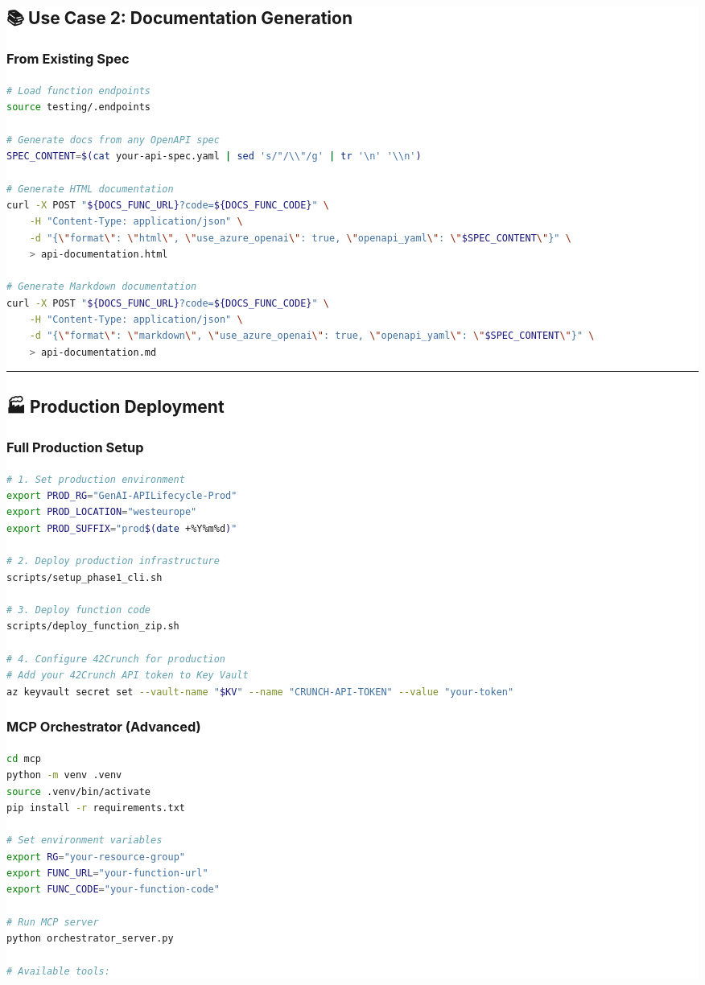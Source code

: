 
## 📚 **Use Case 2: Documentation Generation**

### **From Existing Spec**
```bash
# Load function endpoints
source testing/.endpoints

# Generate docs from any OpenAPI spec
SPEC_CONTENT=$(cat your-api-spec.yaml | sed 's/"/\\"/g' | tr '\n' '\\n')

# Generate HTML documentation
curl -X POST "${DOCS_FUNC_URL}?code=${DOCS_FUNC_CODE}" \
    -H "Content-Type: application/json" \
    -d "{\"format\": \"html\", \"use_azure_openai\": true, \"openapi_yaml\": \"$SPEC_CONTENT\"}" \
    > api-documentation.html

# Generate Markdown documentation  
curl -X POST "${DOCS_FUNC_URL}?code=${DOCS_FUNC_CODE}" \
    -H "Content-Type: application/json" \
    -d "{\"format\": \"markdown\", \"use_azure_openai\": true, \"openapi_yaml\": \"$SPEC_CONTENT\"}" \
    > api-documentation.md
```

---

## 🏭 **Production Deployment**

### **Full Production Setup**
```bash
# 1. Set production environment
export PROD_RG="GenAI-APILifecycle-Prod"
export PROD_LOCATION="westeurope"
export PROD_SUFFIX="prod$(date +%Y%m%d)"

# 2. Deploy production infrastructure
scripts/setup_phase1_cli.sh

# 3. Deploy function code
scripts/deploy_function_zip.sh

# 4. Configure 42Crunch for production
# Add your 42Crunch API token to Key Vault
az keyvault secret set --vault-name "$KV" --name "CRUNCH-API-TOKEN" --value "your-token"
```

### **MCP Orchestrator (Advanced)**
```bash
cd mcp
python -m venv .venv
source .venv/bin/activate
pip install -r requirements.txt

# Set environment variables
export RG="your-resource-group"
export FUNC_URL="your-function-url"
export FUNC_CODE="your-function-code"

# Run MCP server
python orchestrator_server.py

# Available tools:
```